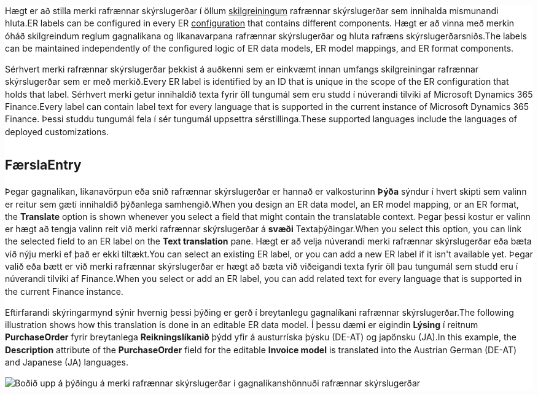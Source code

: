 <span data-ttu-id="909d3-122">Hægt er að stilla merki rafrænnar skýrslugerðar í öllum [skilgreiningum](general-electronic-reporting.md#Configuration) rafrænnar skýrslugerðar sem innihalda mismunandi hluta.</span><span class="sxs-lookup"><span data-stu-id="909d3-122">ER labels can be configured in every ER [configuration](general-electronic-reporting.md#Configuration) that contains different components.</span></span> <span data-ttu-id="909d3-123">Hægt er að vinna með merkin óháð skilgreindum reglum gagnalíkana og líkanavarpana rafrænnar skýrslugerðar og hluta rafræns skýrslugerðarsniðs.</span><span class="sxs-lookup"><span data-stu-id="909d3-123">The labels can be maintained independently of the configured logic of ER data models, ER model mappings, and ER format components.</span></span>

<span data-ttu-id="909d3-124">Sérhvert merki rafrænnar skýrslugerðar þekkist á auðkenni sem er einkvæmt innan umfangs skilgreiningar rafrænnar skýrslugerðar sem er með merkið.</span><span class="sxs-lookup"><span data-stu-id="909d3-124">Every ER label is identified by an ID that is unique in the scope of the ER configuration that holds that label.</span></span> <span data-ttu-id="909d3-125">Sérhvert merki getur innihaldið texta fyrir öll tungumál sem eru studd í núverandi tilviki af Microsoft Dynamics 365 Finance.</span><span class="sxs-lookup"><span data-stu-id="909d3-125">Every label can contain label text for every language that is supported in the current instance of Microsoft Dynamics 365 Finance.</span></span> <span data-ttu-id="909d3-126">Þessi studdu tungumál fela í sér tungumál uppsettra sérstillinga.</span><span class="sxs-lookup"><span data-stu-id="909d3-126">These supported languages include the languages of deployed customizations.</span></span>

## <a name="entry"></a><span data-ttu-id="909d3-127">Færsla</span><span class="sxs-lookup"><span data-stu-id="909d3-127">Entry</span></span>

<span data-ttu-id="909d3-128">Þegar gagnalíkan, líkanavörpun eða snið rafrænnar skýrslugerðar er hannað er valkosturinn **Þýða** sýndur í hvert skipti sem valinn er reitur sem gæti innihaldið þýðanlega samhengið.</span><span class="sxs-lookup"><span data-stu-id="909d3-128">When you design an ER data model, an ER model mapping, or an ER format, the **Translate** option is shown whenever you select a field that might contain the translatable context.</span></span> <span data-ttu-id="909d3-129">Þegar þessi kostur er valinn er hægt að tengja valinn reit við merki rafrænnar skýrslugerðar á **svæði** <a name="TextTranslationPane">Textaþýðingar</a>.</span><span class="sxs-lookup"><span data-stu-id="909d3-129">When you select this option, you can link the selected field to an ER label on the **Text translation** <a name="TextTranslationPane">pane</a>.</span></span> <span data-ttu-id="909d3-130">Hægt er að velja núverandi merki rafrænnar skýrslugerðar eða bæta við nýju merki ef það er ekki tiltækt.</span><span class="sxs-lookup"><span data-stu-id="909d3-130">You can select an existing ER label, or you can add a new ER label if it isn't available yet.</span></span> <span data-ttu-id="909d3-131">Þegar valið eða bætt er við merki rafrænnar skýrslugerðar er hægt að bæta við viðeigandi texta fyrir öll þau tungumál sem studd eru í núverandi tilviki af Finance.</span><span class="sxs-lookup"><span data-stu-id="909d3-131">When you select or add an ER label, you can add related text for every language that is supported in the current Finance instance.</span></span>

<span data-ttu-id="909d3-132">Eftirfarandi skýringarmynd sýnir hvernig þessi þýðing er gerð í breytanlegu gagnalíkani rafrænnar skýrslugerðar.</span><span class="sxs-lookup"><span data-stu-id="909d3-132">The following illustration shows how this translation is done in an editable ER data model.</span></span> <span data-ttu-id="909d3-133">Í þessu dæmi er eigindin **Lýsing** í reitnum **PurchaseOrder** fyrir breytanlega **Reikningslíkanið** þýdd yfir á austurríska þýsku (DE-AT) og japönsku (JA).</span><span class="sxs-lookup"><span data-stu-id="909d3-133">In this example, the **Description** attribute of the **PurchaseOrder** field for the editable **Invoice model** is translated into the Austrian German (DE-AT) and Japanese (JA) languages.</span></span>

![Boðið upp á þýðingu á merki rafrænnar skýrslugerðar í gagnalíkanshönnuði rafrænnar skýrslugerðar](./media/er-multilingual-labels-refer.png)
